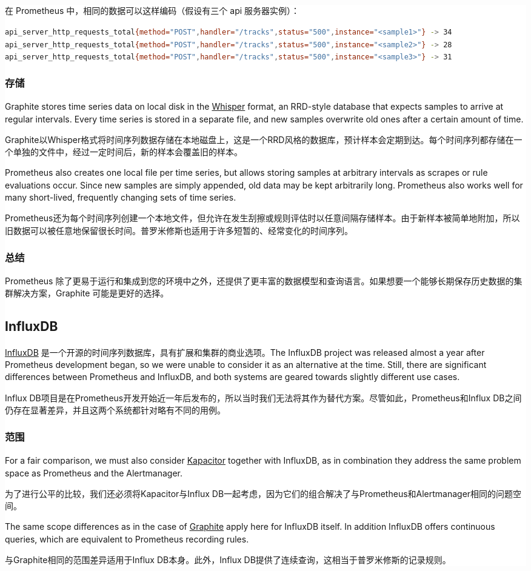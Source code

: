 在 Prometheus 中，相同的数据可以这样编码（假设有三个 api 服务器实例）：

```bash
api_server_http_requests_total{method="POST",handler="/tracks",status="500",instance="<sample1>"} -> 34
api_server_http_requests_total{method="POST",handler="/tracks",status="500",instance="<sample2>"} -> 28
api_server_http_requests_total{method="POST",handler="/tracks",status="500",instance="<sample3>"} -> 31
```

### 存储

Graphite stores time series data on local disk in the [Whisper](http://graphite.readthedocs.org/en/latest/whisper.html) format, an RRD-style database that expects samples to arrive at regular intervals. Every time series is stored in a separate file, and new samples overwrite old ones after a certain amount of time.

Graphite以Whisper格式将时间序列数据存储在本地磁盘上，这是一个RRD风格的数据库，预计样本会定期到达。每个时间序列都存储在一个单独的文件中，经过一定时间后，新的样本会覆盖旧的样本。

Prometheus also creates one local file per time series, but allows storing samples at arbitrary intervals as scrapes or rule evaluations occur. Since new samples are simply appended, old data may be kept arbitrarily long. Prometheus also works well for many short-lived, frequently changing sets of time series.

Prometheus还为每个时间序列创建一个本地文件，但允许在发生刮擦或规则评估时以任意间隔存储样本。由于新样本被简单地附加，所以旧数据可以被任意地保留很长时间。普罗米修斯也适用于许多短暂的、经常变化的时间序列。

### 总结

Prometheus 除了更易于运行和集成到您的环境中之外，还提供了更丰富的数据模型和查询语言。如果想要一个能够长期保存历史数据的集群解决方案，Graphite  可能是更好的选择。

## InfluxDB

[InfluxDB](https://influxdata.com/) 是一个开源的时间序列数据库，具有扩展和集群的商业选项。The InfluxDB project was released almost a year after Prometheus development began, so we were unable to consider it as an alternative at the time. Still, there are significant differences between Prometheus and InfluxDB, and both systems are geared towards slightly different use cases.

Influx  DB项目是在Prometheus开发开始近一年后发布的，所以当时我们无法将其作为替代方案。尽管如此，Prometheus和Influx  DB之间仍存在显著差异，并且这两个系统都针对略有不同的用例。

### 范围

For a fair comparison, we must also consider [Kapacitor](https://github.com/influxdata/kapacitor) together with InfluxDB, as in combination they address the same problem space as Prometheus and the Alertmanager.

为了进行公平的比较，我们还必须将Kapacitor与Influx DB一起考虑，因为它们的组合解决了与Prometheus和Alertmanager相同的问题空间。

The same scope differences as in the case of [Graphite](https://prometheus.io/docs/introduction/comparison/#prometheus-vs-graphite) apply here for InfluxDB itself. In addition InfluxDB offers continuous queries, which are equivalent to Prometheus recording rules.

与Graphite相同的范围差异适用于Influx DB本身。此外，Influx DB提供了连续查询，这相当于普罗米修斯的记录规则。
